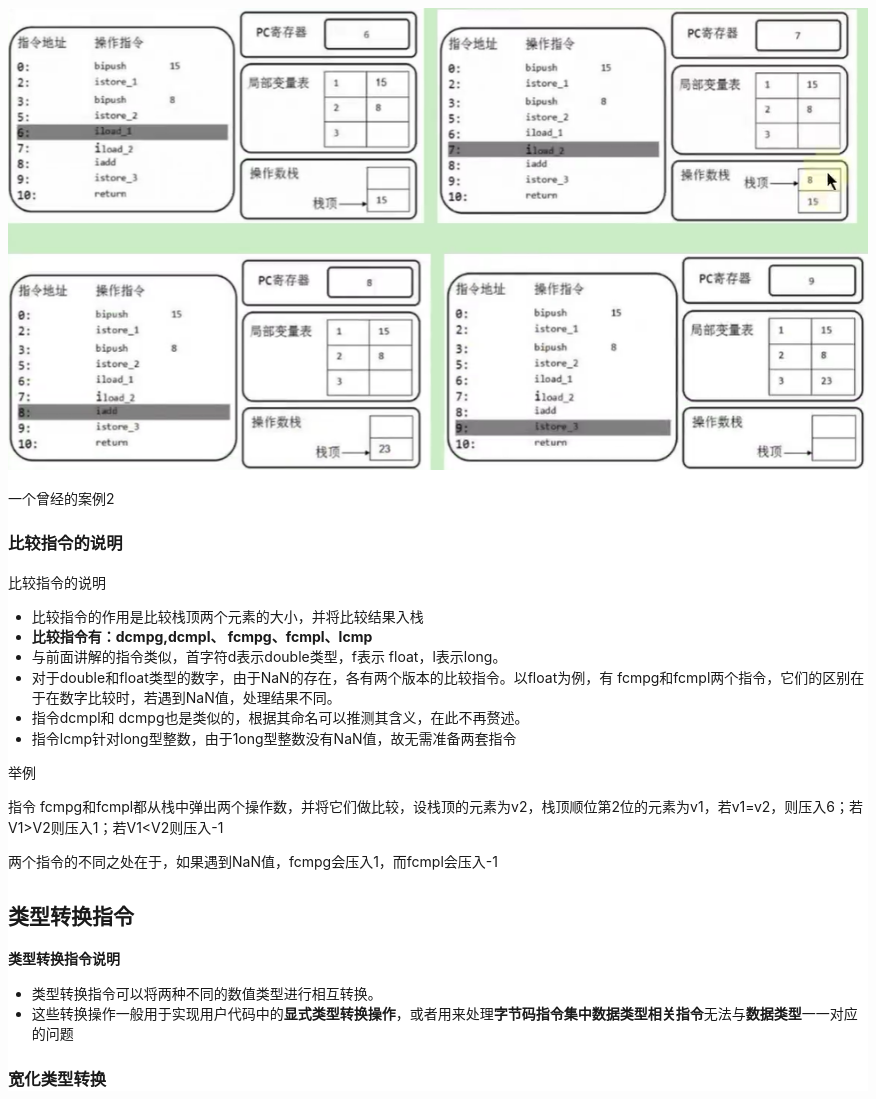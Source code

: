 ![image-20210130225522781](./images/image-20210130225522781.png)

一个曾经的案例2

### 比较指令的说明

比较指令的说明

- 比较指令的作用是比较栈顶两个元素的大小，并将比较结果入栈
- **比较指令有：dcmpg,dcmpl、 fcmpg、fcmpl、lcmp**
- 与前面讲解的指令类似，首字符d表示double类型，f表示 float，l表示long。
- 对于double和float类型的数字，由于NaN的存在，各有两个版本的比较指令。以float为例，有 fcmpg和fcmpl两个指令，它们的区别在于在数字比较时，若遇到NaN值，处理结果不同。
- 指令dcmpl和 dcmpg也是类似的，根据其命名可以推测其含义，在此不再赘述。
- 指令lcmp针对long型整数，由于1ong型整数没有NaN值，故无需准备两套指令

举例

指令 fcmpg和fcmpl都从栈中弹出两个操作数，并将它们做比较，设栈顶的元素为v2，栈顶顺位第2位的元素为v1，若v1=v2，则压入6；若V1>V2则压入1；若V1<V2则压入-1

两个指令的不同之处在于，如果遇到NaN值，fcmpg会压入1，而fcmpl会压入-1

## 类型转换指令

**类型转换指令说明**

- 类型转换指令可以将两种不同的数值类型进行相互转换。
- 这些转换操作一般用于实现用户代码中的**显式类型转换操作**，或者用来处理**字节码指令集中数据类型相关指令**无法与**数据类型**一一对应的问题

### 宽化类型转换
